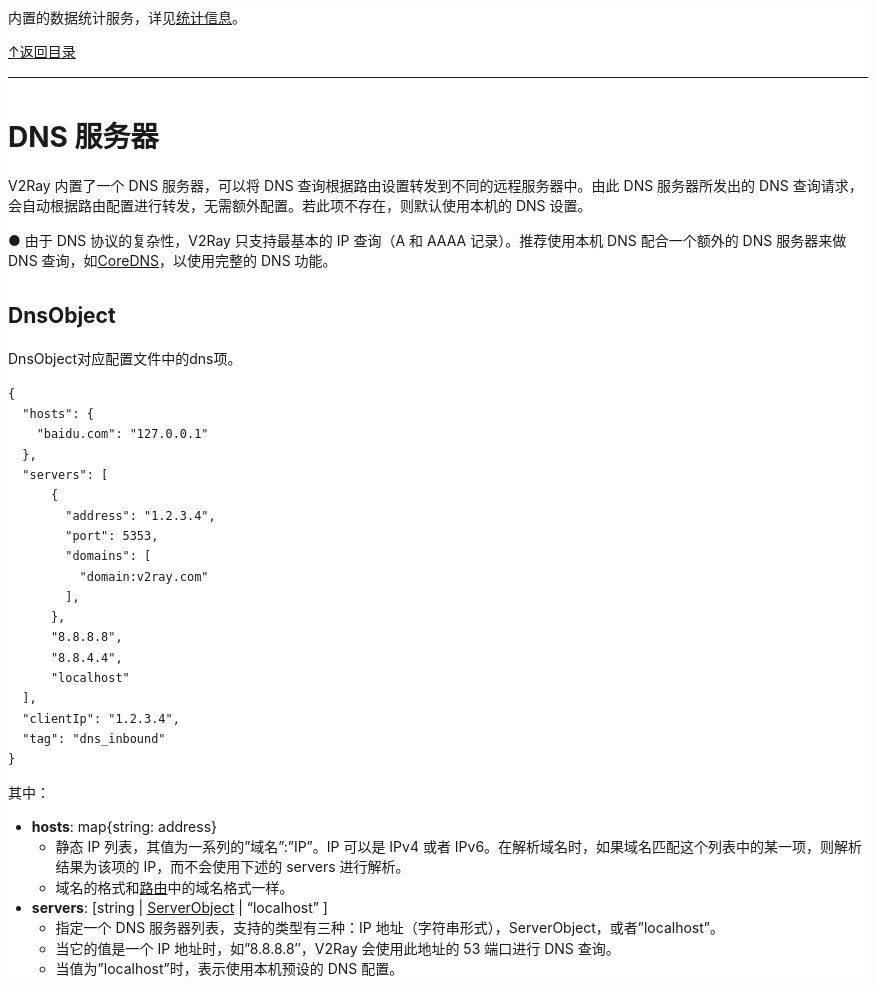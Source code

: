 内置的数据统计服务，详见[统计信息](https://ailitonia.com/archives/v2ray完全配置指南/comment-page-1/#stats)。

[↑返回目录](https://ailitonia.com/archives/v2ray完全配置指南/comment-page-1/#index)

------



# **DNS 服务器**

V2Ray 内置了一个 DNS 服务器，可以将 DNS 查询根据路由设置转发到不同的远程服务器中。由此 DNS 服务器所发出的 DNS 查询请求，会自动根据路由配置进行转发，无需额外配置。若此项不存在，则默认使用本机的 DNS 设置。

● 由于 DNS 协议的复杂性，V2Ray 只支持最基本的 IP 查询（A 和 AAAA 记录）。推荐使用本机 DNS 配合一个额外的 DNS 服务器来做 DNS 查询，如[CoreDNS](https://coredns.io/)，以使用完整的 DNS 功能。

## DnsObject

DnsObject对应配置文件中的dns项。

```
{
  "hosts": {
    "baidu.com": "127.0.0.1"
  },
  "servers": [
      {
        "address": "1.2.3.4",
        "port": 5353,
        "domains": [
          "domain:v2ray.com"
        ],
      },
      "8.8.8.8",
      "8.8.4.4",
      "localhost"
  ],
  "clientIp": "1.2.3.4",
  "tag": "dns_inbound"
}
```

 

其中：

- **hosts**: map{string: address}
  - 静态 IP 列表，其值为一系列的”域名”:”IP”。IP 可以是 IPv4 或者 IPv6。在解析域名时，如果域名匹配这个列表中的某一项，则解析结果为该项的 IP，而不会使用下述的 servers 进行解析。
  - 域名的格式和[路由](https://ailitonia.com/archives/v2ray完全配置指南/comment-page-1/#routing)中的域名格式一样。
- **servers**: [string | [ServerObject](https://ailitonia.com/archives/v2ray完全配置指南/comment-page-1/#ServerObject_DnsObject) | “localhost” ]
  - 指定一个 DNS 服务器列表，支持的类型有三种：IP 地址（字符串形式），ServerObject，或者”localhost”。
  - 当它的值是一个 IP 地址时，如”8.8.8.8″，V2Ray 会使用此地址的 53 端口进行 DNS 查询。
  - 当值为”localhost”时，表示使用本机预设的 DNS 配置。
